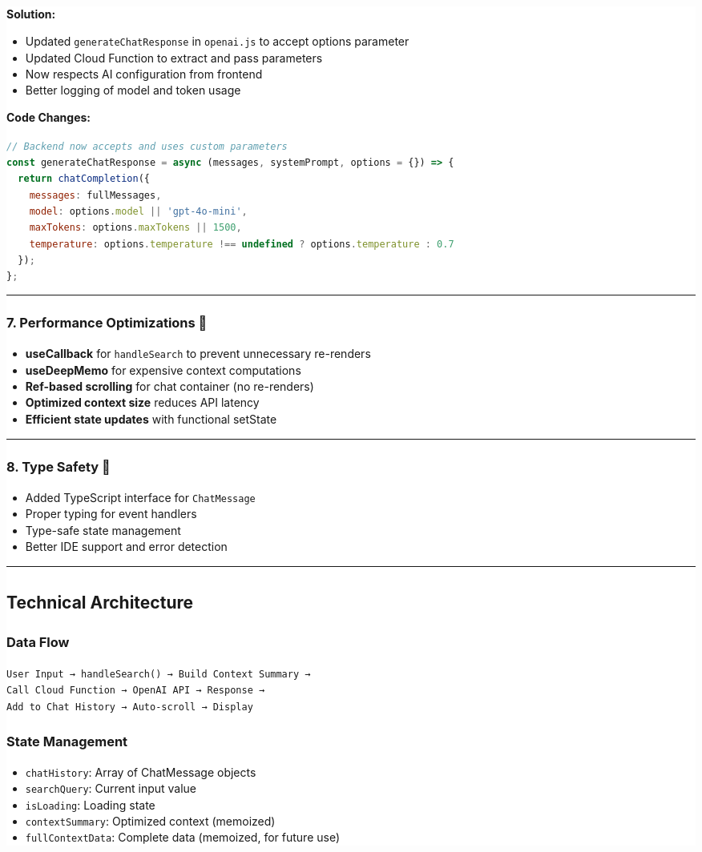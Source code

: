 **Solution:**
- Updated `generateChatResponse` in `openai.js` to accept options parameter
- Updated Cloud Function to extract and pass parameters
- Now respects AI configuration from frontend
- Better logging of model and token usage

**Code Changes:**
```javascript
// Backend now accepts and uses custom parameters
const generateChatResponse = async (messages, systemPrompt, options = {}) => {
  return chatCompletion({
    messages: fullMessages,
    model: options.model || 'gpt-4o-mini',
    maxTokens: options.maxTokens || 1500,
    temperature: options.temperature !== undefined ? options.temperature : 0.7
  });
};
```

---

### 7. **Performance Optimizations** 🚀
- **useCallback** for `handleSearch` to prevent unnecessary re-renders
- **useDeepMemo** for expensive context computations
- **Ref-based scrolling** for chat container (no re-renders)
- **Optimized context size** reduces API latency
- **Efficient state updates** with functional setState

---

### 8. **Type Safety** 📝
- Added TypeScript interface for `ChatMessage`
- Proper typing for event handlers
- Type-safe state management
- Better IDE support and error detection

---

## Technical Architecture

### Data Flow
```
User Input → handleSearch() → Build Context Summary → 
Call Cloud Function → OpenAI API → Response → 
Add to Chat History → Auto-scroll → Display
```

### State Management
- `chatHistory`: Array of ChatMessage objects
- `searchQuery`: Current input value
- `isLoading`: Loading state
- `contextSummary`: Optimized context (memoized)
- `fullContextData`: Complete data (memoized, for future use)
